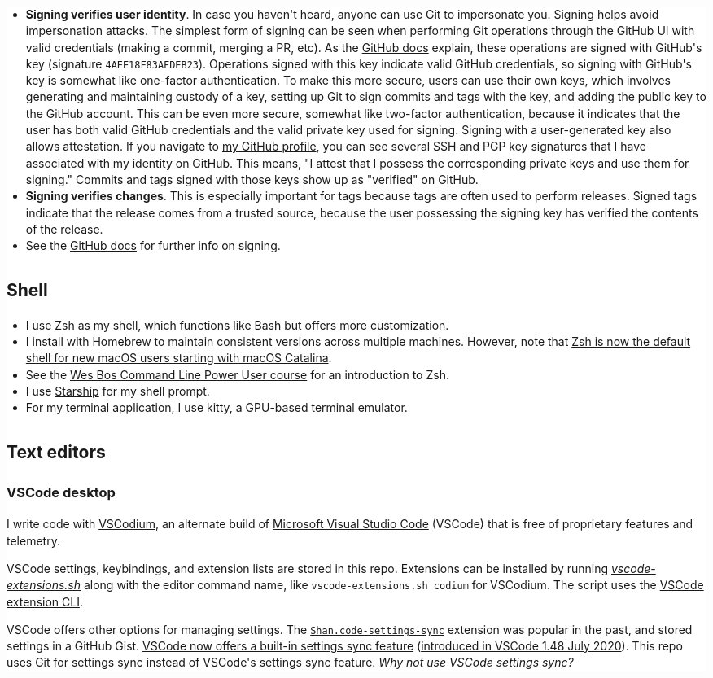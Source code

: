   - **Signing verifies user identity**. In case you haven't heard, [anyone can use Git to impersonate you](https://blog.1password.com/git-commit-signing/). Signing helps avoid impersonation attacks. The simplest form of signing can be seen when performing Git operations through the GitHub UI with valid credentials (making a commit, merging a PR, etc). As the [GitHub docs](https://docs.github.com/en/authentication/managing-commit-signature-verification/about-commit-signature-verification) explain, these operations are signed with GitHub's key (signature `4AEE18F83AFDEB23`). Operations signed with this key indicate valid GitHub credentials, so signing with GitHub's key is somewhat like one-factor authentication. To make this more secure, users can use their own keys, which involves generating and maintaining custody of a key, setting up Git to sign commits and tags with the key, and adding the public key to the GitHub account. This can be even more secure, somewhat like two-factor authentication, because it indicates that the user has both valid GitHub credentials and the valid private key used for signing. Signing with a user-generated key also allows attestation. If you navigate to [my GitHub profile](https://github.com/br3ndonland), you can see several SSH and PGP key signatures that I have associated with my identity on GitHub. This means, "I attest that I possess the corresponding private keys and use them for signing." Commits and tags signed with those keys show up as "verified" on GitHub.
  - **Signing verifies changes**. This is especially important for tags because tags are often used to perform releases. Signed tags indicate that the release comes from a trusted source, because the user possessing the signing key has verified the contents of the release.
- See the [GitHub docs](https://docs.github.com/en/authentication/managing-commit-signature-verification) for further info on signing.

## Shell

- I use Zsh as my shell, which functions like Bash but offers more customization.
- I install with Homebrew to maintain consistent versions across multiple machines. However, note that [Zsh is now the default shell for new macOS users starting with macOS Catalina](https://support.apple.com/en-us/HT208050).
- See the [Wes Bos Command Line Power User course](https://commandlinepoweruser.com/) for an introduction to Zsh.
- I use [Starship](https://starship.rs/) for my shell prompt.
- For my terminal application, I use [kitty](https://github.com/kovidgoyal/kitty), a GPU-based terminal emulator.

## Text editors

### VSCode desktop

I write code with [VSCodium](https://github.com/VSCodium/vscodium), an alternate build of [Microsoft Visual Studio Code](https://code.visualstudio.com/) (VSCode) that is free of proprietary features and telemetry.

VSCode settings, keybindings, and extension lists are stored in this repo. Extensions can be installed by running _[vscode-extensions.sh](scripts/vscode-extensions.sh)_ along with the editor command name, like `vscode-extensions.sh codium` for VSCodium. The script uses the [VSCode extension CLI](https://code.visualstudio.com/docs/editor/extension-gallery).

VSCode offers other options for managing settings. The [`Shan.code-settings-sync`](https://marketplace.visualstudio.com/items?itemName=Shan.code-settings-sync) extension was popular in the past, and stored settings in a GitHub Gist. [VSCode now offers a built-in settings sync feature](https://code.visualstudio.com/docs/editor/settings-sync) ([introduced in VSCode 1.48 July 2020](https://code.visualstudio.com/updates/v1_48)). This repo uses Git for settings sync instead of VSCode's settings sync feature. _Why not use VSCode settings sync?_
